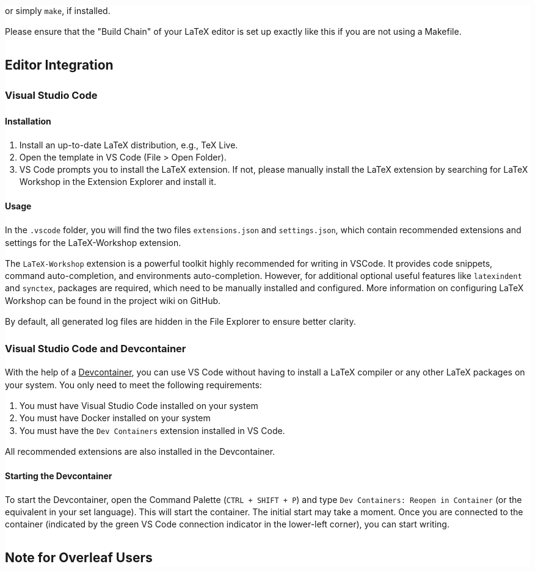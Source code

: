 or simply `make`, if installed.

Please ensure that the "Build Chain" of your LaTeX editor is set up exactly like this if you are not using a Makefile.

## Editor Integration

### Visual Studio Code

#### Installation

1. Install an up-to-date LaTeX distribution, e.g., TeX Live.
1. Open the template in VS Code (File > Open Folder).
1. VS Code prompts you to install the LaTeX extension.
If not, please manually install the LaTeX extension by searching for LaTeX Workshop in the Extension Explorer and install it.

#### Usage

In the `.vscode` folder, you will find the two files `extensions.json` and `settings.json`, which contain recommended extensions and settings for the LaTeX-Workshop extension.

The `LaTeX-Workshop` extension is a powerful toolkit highly recommended for writing in VSCode.
It provides code snippets, command auto-completion, and environments auto-completion.
However, for additional optional useful features like `latexindent` and `synctex`, packages are required, which need to be manually installed and configured.
More information on configuring LaTeX Workshop can be found in the project wiki on GitHub.

By default, all generated log files are hidden in the File Explorer to ensure better clarity.

### Visual Studio Code and Devcontainer

With the help of a [Devcontainer](https://code.visualstudio.com/docs/devcontainers/containers), you can use VS Code without having to install a LaTeX compiler or any other LaTeX packages on your system.
You only need to meet the following requirements:

1. You must have Visual Studio Code installed on your system
1. You must have Docker installed on your system
1. You must have the `Dev Containers` extension installed in VS Code.

All recommended extensions are also installed in the Devcontainer.

#### Starting the Devcontainer

To start the Devcontainer, open the Command Palette (`CTRL + SHIFT + P`) and type `Dev Containers: Reopen in Container` (or the equivalent in your set language).
This will start the container.
The initial start may take a moment.
Once you are connected to the container (indicated by the green VS Code connection indicator in the lower-left corner), you can start writing.

## Note for Overleaf Users
